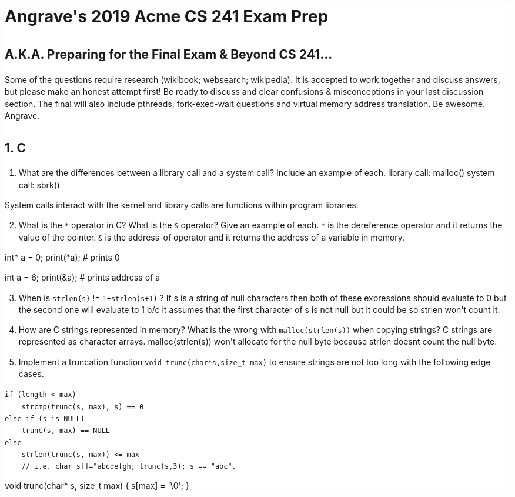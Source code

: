 # Angrave's 2019 Acme CS 241 Exam Prep		
## A.K.A. Preparing for the Final Exam & Beyond CS 241... 

Some of the questions require research (wikibook; websearch; wikipedia). 
It is accepted to work together and discuss answers, but please make an honest attempt first! 
Be ready to discuss and clear confusions & misconceptions in your last discussion section.
The final will also include pthreads, fork-exec-wait questions and virtual memory address translation. 
Be awesome. Angrave.

## 1. C 


1.	What are the differences between a library call and a system call? Include an example of each.
library call: malloc()
system call: sbrk()

System calls interact with the kernel and library calls are functions within program libraries.

2.	What is the `*` operator in C? What is the `&` operator? Give an example of each.
`*` is the dereference operator and it returns the value of the pointer. `&` is the address-of operator
and it returns the address of a variable in memory.

int* a = 0;
print(*a); # prints 0

int a = 6;
print(&a); # prints address of a

3.	When is `strlen(s)` != `1+strlen(s+1)` ?
If s is a string of null characters then both of these expressions should evaluate to 0
but the second one will evaluate to 1 b/c it assumes that the first character of s is not null
but it could be so strlen won't count it.

4.	How are C strings represented in memory? What is the wrong with `malloc(strlen(s))` when copying strings?
C strings are represented as character arrays. malloc(strlen(s)) won't allocate for the null byte
because strlen doesnt count the null byte.

5.	Implement a truncation function `void trunc(char*s,size_t max)` to ensure strings are not too long with the following edge cases.
```
if (length < max)
    strcmp(trunc(s, max), s) == 0
else if (s is NULL)
    trunc(s, max) == NULL
else
    strlen(trunc(s, max)) <= max
    // i.e. char s[]="abcdefgh; trunc(s,3); s == "abc". 
```
void trunc(char* s, size_t max) {
    s[max] = '\0';
}
